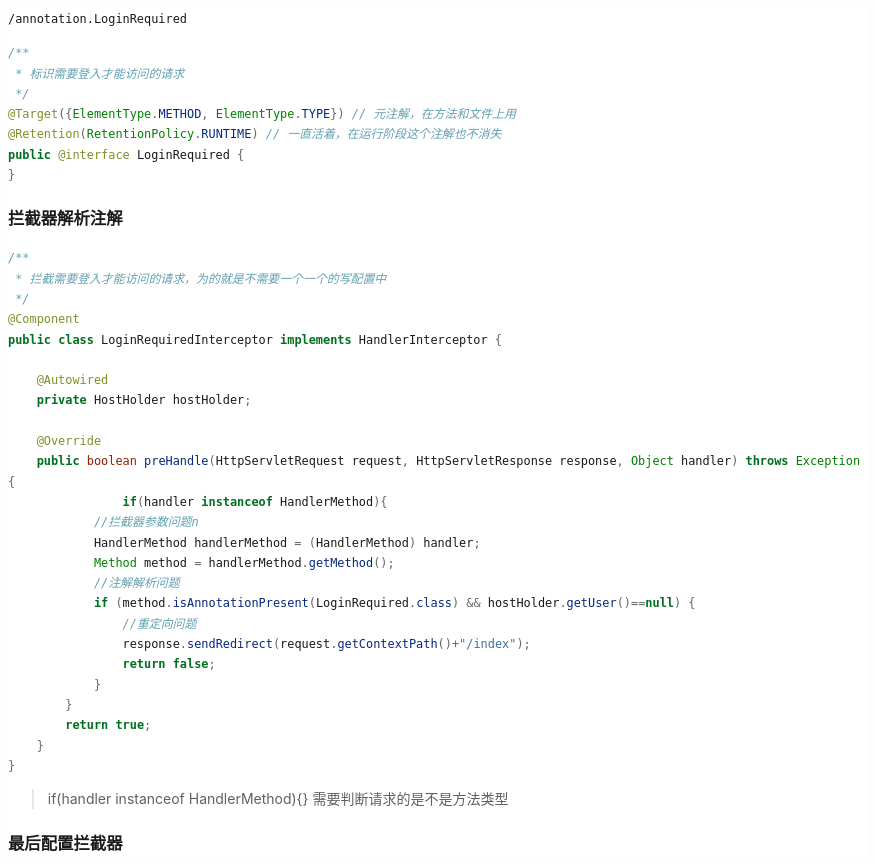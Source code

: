 `/annotation.LoginRequired`

```java
/**
 * 标识需要登入才能访问的请求
 */
@Target({ElementType.METHOD, ElementType.TYPE}) // 元注解，在方法和文件上用
@Retention(RetentionPolicy.RUNTIME) // 一直活着，在运行阶段这个注解也不消失
public @interface LoginRequired {
}

```





### 拦截器解析注解

```java
/**
 * 拦截需要登入才能访问的请求，为的就是不需要一个一个的写配置中
 */
@Component
public class LoginRequiredInterceptor implements HandlerInterceptor {

    @Autowired
    private HostHolder hostHolder;

    @Override
    public boolean preHandle(HttpServletRequest request, HttpServletResponse response, Object handler) throws Exception {
                if(handler instanceof HandlerMethod){
            //拦截器参数问题n
            HandlerMethod handlerMethod = (HandlerMethod) handler;
            Method method = handlerMethod.getMethod();
            //注解解析问题
            if (method.isAnnotationPresent(LoginRequired.class) && hostHolder.getUser()==null) {
                //重定向问题
                response.sendRedirect(request.getContextPath()+"/index");
                return false;
            }
        }
        return true;
    }
}
```

> if(handler instanceof HandlerMethod){} 需要判断请求的是不是方法类型







### 最后配置拦截器
